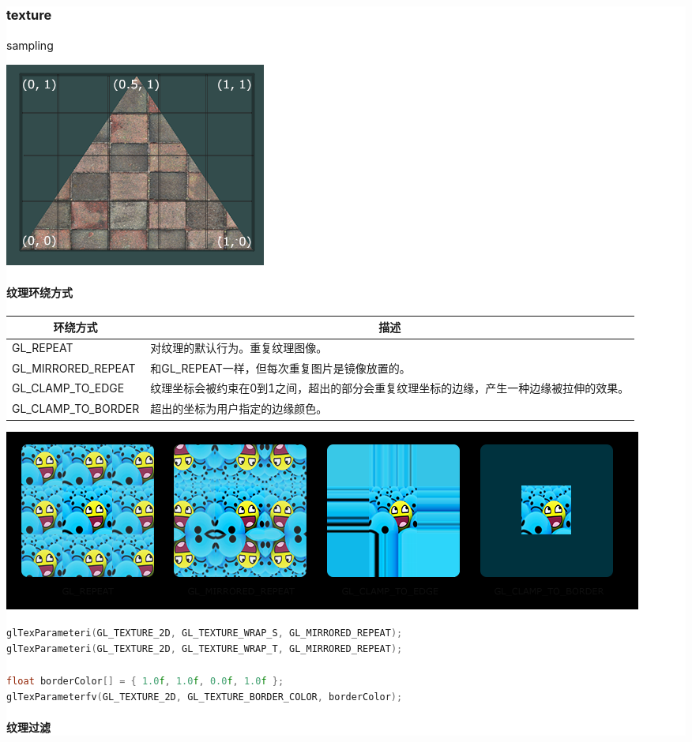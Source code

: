 ### texture

sampling

![1761450527730](image/note/1761450527730.png)

#### 纹理环绕方式

| 环绕方式           | 描述                                                                                   |
| ------------------ | -------------------------------------------------------------------------------------- |
| GL_REPEAT          | 对纹理的默认行为。重复纹理图像。                                                       |
| GL_MIRRORED_REPEAT | 和GL_REPEAT一样，但每次重复图片是镜像放置的。                                          |
| GL_CLAMP_TO_EDGE   | 纹理坐标会被约束在0到1之间，超出的部分会重复纹理坐标的边缘，产生一种边缘被拉伸的效果。 |
| GL_CLAMP_TO_BORDER | 超出的坐标为用户指定的边缘颜色。                                                       |

![1761450591957](image/note/1761450591957.png)

```C++
glTexParameteri(GL_TEXTURE_2D, GL_TEXTURE_WRAP_S, GL_MIRRORED_REPEAT);
glTexParameteri(GL_TEXTURE_2D, GL_TEXTURE_WRAP_T, GL_MIRRORED_REPEAT);

float borderColor[] = { 1.0f, 1.0f, 0.0f, 1.0f };
glTexParameterfv(GL_TEXTURE_2D, GL_TEXTURE_BORDER_COLOR, borderColor);
```

#### 纹理过滤
